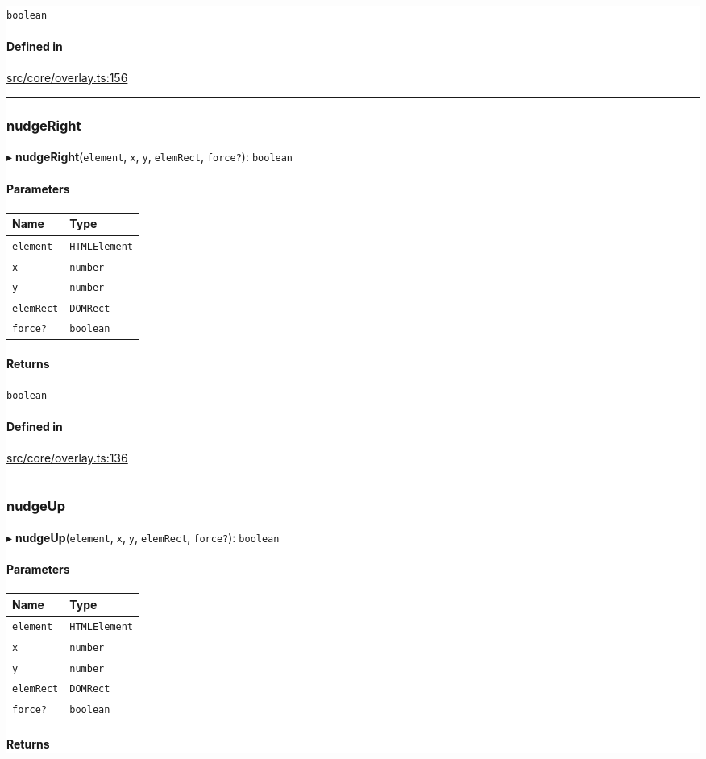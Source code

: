 `boolean`

#### Defined in

[src/core/overlay.ts:156](https://github.com/io-gui/io/blob/main/src/core/overlay.ts#L156)

___

### nudgeRight

▸ **nudgeRight**(`element`, `x`, `y`, `elemRect`, `force?`): `boolean`

#### Parameters

| Name | Type |
| :------ | :------ |
| `element` | `HTMLElement` |
| `x` | `number` |
| `y` | `number` |
| `elemRect` | `DOMRect` |
| `force?` | `boolean` |

#### Returns

`boolean`

#### Defined in

[src/core/overlay.ts:136](https://github.com/io-gui/io/blob/main/src/core/overlay.ts#L136)

___

### nudgeUp

▸ **nudgeUp**(`element`, `x`, `y`, `elemRect`, `force?`): `boolean`

#### Parameters

| Name | Type |
| :------ | :------ |
| `element` | `HTMLElement` |
| `x` | `number` |
| `y` | `number` |
| `elemRect` | `DOMRect` |
| `force?` | `boolean` |

#### Returns
